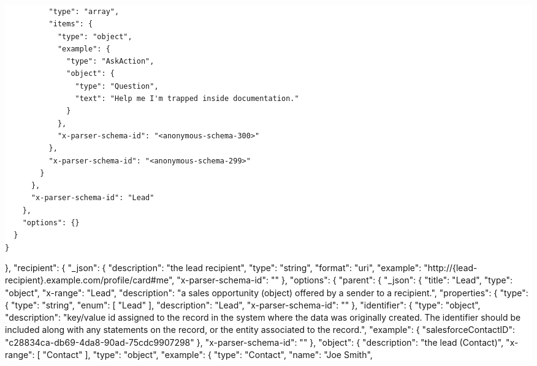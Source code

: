               "type": "array",
              "items": {
                "type": "object",
                "example": {
                  "type": "AskAction",
                  "object": {
                    "type": "Question",
                    "text": "Help me I'm trapped inside documentation."
                  }
                },
                "x-parser-schema-id": "<anonymous-schema-300>"
              },
              "x-parser-schema-id": "<anonymous-schema-299>"
            }
          },
          "x-parser-schema-id": "Lead"
        },
        "options": {}
      }
    }
  },
  "recipient": {
    "_json": {
      "description": "the lead recipient",
      "type": "string",
      "format": "uri",
      "example": "http://{lead-recipient}.example.com/profile/card#me",
      "x-parser-schema-id": "<anonymous-schema-292>"
    },
    "options": {
      "parent": {
        "_json": {
          "title": "Lead",
          "type": "object",
          "x-range": "Lead",
          "description": "a sales opportunity (object) offered by a sender to a recipient.",
          "properties": {
            "type": {
              "type": "string",
              "enum": [
                "Lead"
              ],
              "description": "Lead",
              "x-parser-schema-id": "<anonymous-schema-290>"
            },
            "identifier": {
              "type": "object",
              "description": "key/value id assigned to the record in the system where the data was originally created. The identifier should be included along with any statements on the record, or the entity associated to the record.",
              "example": {
                "salesforceContactID": "c28834ca-db69-4da8-90ad-75cdc9907298"
              },
              "x-parser-schema-id": "<anonymous-schema-209>"
            },
            "object": {
              "description": "the lead (Contact)",
              "x-range": [
                "Contact"
              ],
              "type": "object",
              "example": {
                "type": "Contact",
                "name": "Joe Smith",